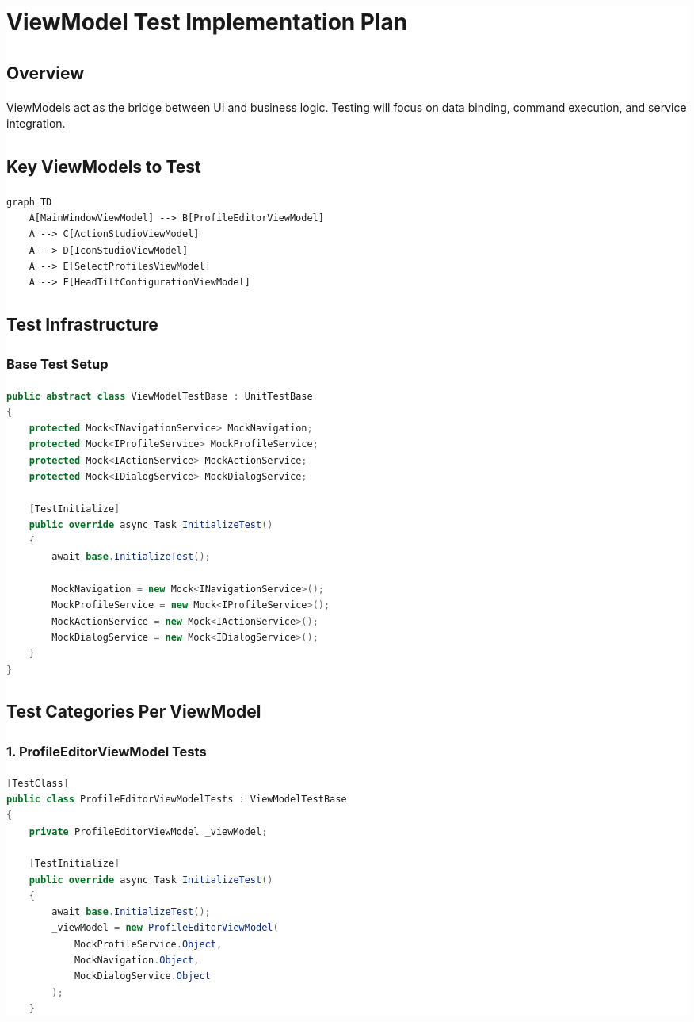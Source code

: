 # ViewModel Test Implementation Plan

## Overview
ViewModels act as the bridge between UI and business logic. Testing will focus on data binding, command execution, and service integration.

## Key ViewModels to Test

```mermaid
graph TD
    A[MainWindowViewModel] --> B[ProfileEditorViewModel]
    A --> C[ActionStudioViewModel]
    A --> D[IconStudioViewModel]
    A --> E[SelectProfilesViewModel]
    A --> F[HeadTiltConfigurationViewModel]
```

## Test Infrastructure

### Base Test Setup
```csharp
public abstract class ViewModelTestBase : UnitTestBase
{
    protected Mock<INavigationService> MockNavigation;
    protected Mock<IProfileService> MockProfileService;
    protected Mock<IActionService> MockActionService;
    protected Mock<IDialogService> MockDialogService;

    [TestInitialize]
    public override async Task InitializeTest()
    {
        await base.InitializeTest();
        
        MockNavigation = new Mock<INavigationService>();
        MockProfileService = new Mock<IProfileService>();
        MockActionService = new Mock<IActionService>();
        MockDialogService = new Mock<IDialogService>();
    }
}
```

## Test Categories Per ViewModel

### 1. ProfileEditorViewModel Tests

```csharp
[TestClass]
public class ProfileEditorViewModelTests : ViewModelTestBase
{
    private ProfileEditorViewModel _viewModel;

    [TestInitialize]
    public override async Task InitializeTest()
    {
        await base.InitializeTest();
        _viewModel = new ProfileEditorViewModel(
            MockProfileService.Object,
            MockNavigation.Object,
            MockDialogService.Object
        );
    }
```